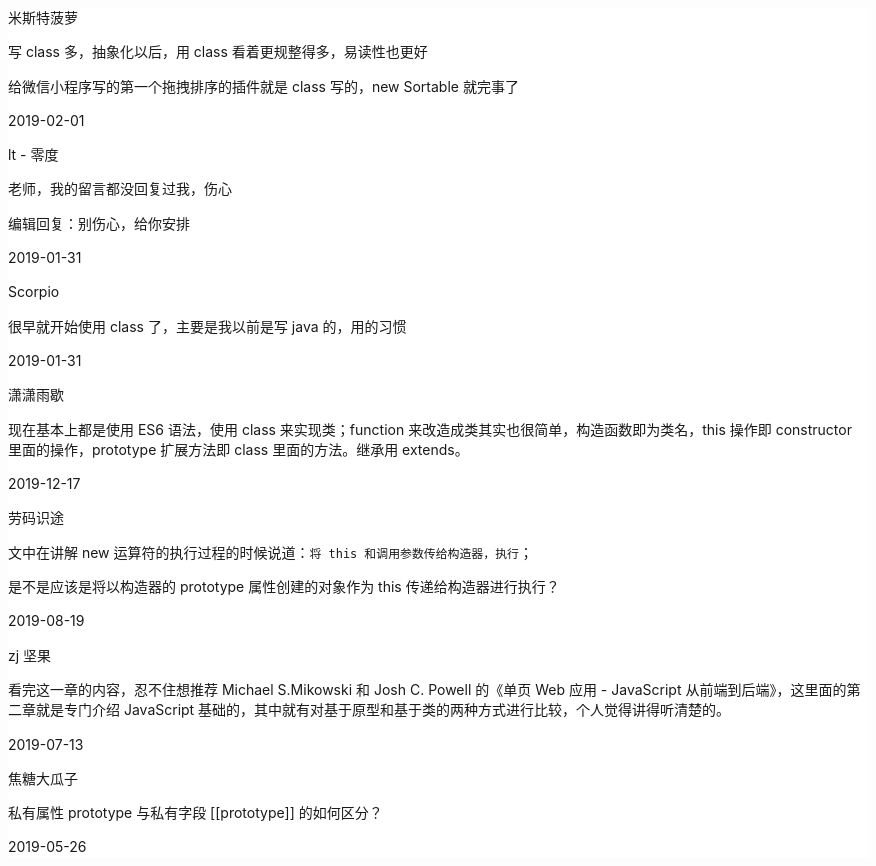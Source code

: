 
米斯特菠萝

写 class 多，抽象化以后，用 class 看着更规整得多，易读性也更好

给微信小程序写的第一个拖拽排序的插件就是 class 写的，new Sortable 就完事了

2019-02-01


lt - 零度

老师，我的留言都没回复过我，伤心

编辑回复：别伤心，给你安排

2019-01-31


Scorpio


很早就开始使用 class 了，主要是我以前是写 java 的，用的习惯

2019-01-31


潇潇雨歇

现在基本上都是使用 ES6 语法，使用 class 来实现类；function 来改造成类其实也很简单，构造函数即为类名，this 操作即 constructor 里面的操作，prototype 扩展方法即 class 里面的方法。继承用 extends。

2019-12-17


劳码识途

文中在讲解 new 运算符的执行过程的时候说道：`将 this 和调用参数传给构造器，执行`；

是不是应该是将以构造器的 prototype 属性创建的对象作为 this 传递给构造器进行执行？

2019-08-19


zj 坚果

看完这一章的内容，忍不住想推荐 Michael S.Mikowski 和 Josh C. Powell 的《单页 Web 应用 - JavaScript 从前端到后端》，这里面的第二章就是专门介绍 JavaScript 基础的，其中就有对基于原型和基于类的两种方式进行比较，个人觉得讲得听清楚的。

2019-07-13


焦糖大瓜子

私有属性 prototype 与私有字段 [[prototype]] 的如何区分？

2019-05-26



